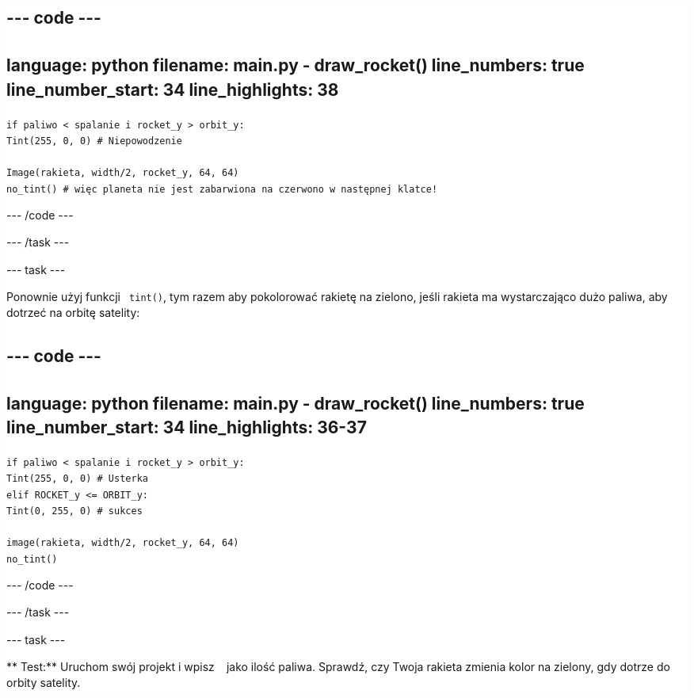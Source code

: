 --- code ---
---
language: python filename: main.py - draw_rocket() line_numbers: true line_number_start: 34
line_highlights: 38
---

    if paliwo < spalanie i rocket_y > orbit_y:
    Tint(255, 0, 0) # Niepowodzenie
    
    Image(rakieta, width/2, rocket_y, 64, 64)
    no_tint() # więc planeta nie jest zabarwiona na czerwono w następnej klatce!


--- /code ---

--- /task ---

--- task ---

Ponownie użyj funkcji ` tint()`, tym razem aby pokolorować rakietę na zielono, jeśli rakieta ma wystarczająco dużo paliwa, aby dotrzeć na orbitę satelity:

--- code ---
---
language: python filename: main.py - draw_rocket() line_numbers: true line_number_start: 34
line_highlights: 36-37
---

    if paliwo < spalanie i rocket_y > orbit_y:
    Tint(255, 0, 0) # Usterka
    elif ROCKET_y <= ORBIT_y:
    Tint(0, 255, 0) # sukces
    
    image(rakieta, width/2, rocket_y, 64, 64)
    no_tint()

--- /code ---

--- /task ---

--- task ---

** Test:** Uruchom swój projekt i wpisz ` ` jako ilość paliwa. Sprawdź, czy Twoja rakieta zmienia kolor na zielony, gdy dotrze do orbity satelity.
